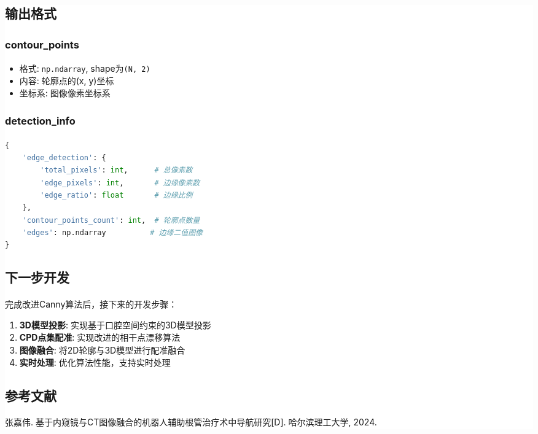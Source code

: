 ## 输出格式

### contour_points
- 格式: `np.ndarray`, shape为`(N, 2)`
- 内容: 轮廓点的(x, y)坐标
- 坐标系: 图像像素坐标系

### detection_info
```python
{
    'edge_detection': {
        'total_pixels': int,      # 总像素数
        'edge_pixels': int,       # 边缘像素数
        'edge_ratio': float       # 边缘比例
    },
    'contour_points_count': int,  # 轮廓点数量
    'edges': np.ndarray          # 边缘二值图像
}
```

## 下一步开发

完成改进Canny算法后，接下来的开发步骤：

1. **3D模型投影**: 实现基于口腔空间约束的3D模型投影
2. **CPD点集配准**: 实现改进的相干点漂移算法
3. **图像融合**: 将2D轮廓与3D模型进行配准融合
4. **实时处理**: 优化算法性能，支持实时处理

## 参考文献

张嘉伟. 基于内窥镜与CT图像融合的机器人辅助根管治疗术中导航研究[D]. 哈尔滨理工大学, 2024.